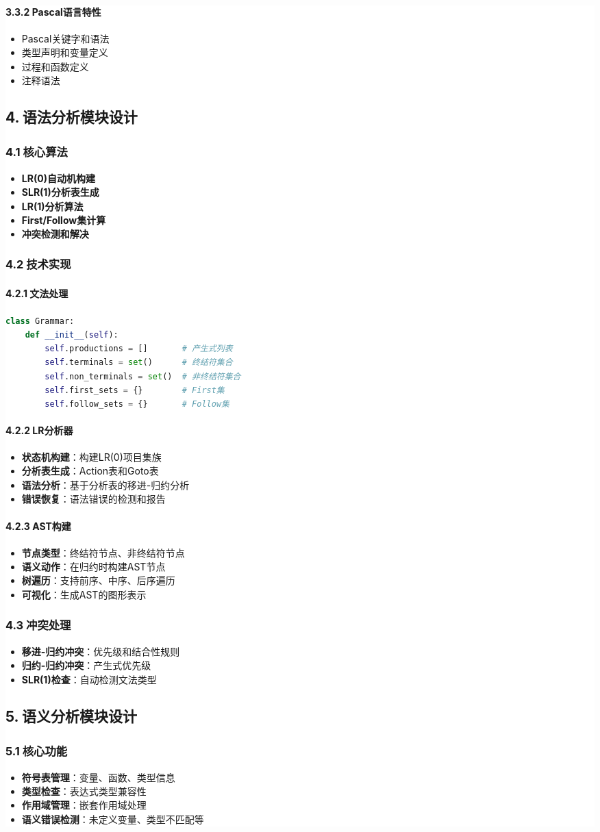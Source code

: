 #### 3.3.2 Pascal语言特性
- Pascal关键字和语法
- 类型声明和变量定义
- 过程和函数定义
- 注释语法

## 4. 语法分析模块设计

### 4.1 核心算法
- **LR(0)自动机构建**
- **SLR(1)分析表生成**
- **LR(1)分析算法**
- **First/Follow集计算**
- **冲突检测和解决**

### 4.2 技术实现

#### 4.2.1 文法处理
```python
class Grammar:
    def __init__(self):
        self.productions = []       # 产生式列表
        self.terminals = set()      # 终结符集合
        self.non_terminals = set()  # 非终结符集合
        self.first_sets = {}        # First集
        self.follow_sets = {}       # Follow集
```

#### 4.2.2 LR分析器
- **状态机构建**：构建LR(0)项目集族
- **分析表生成**：Action表和Goto表
- **语法分析**：基于分析表的移进-归约分析
- **错误恢复**：语法错误的检测和报告

#### 4.2.3 AST构建
- **节点类型**：终结符节点、非终结符节点
- **语义动作**：在归约时构建AST节点
- **树遍历**：支持前序、中序、后序遍历
- **可视化**：生成AST的图形表示

### 4.3 冲突处理
- **移进-归约冲突**：优先级和结合性规则
- **归约-归约冲突**：产生式优先级
- **SLR(1)检查**：自动检测文法类型

## 5. 语义分析模块设计

### 5.1 核心功能
- **符号表管理**：变量、函数、类型信息
- **类型检查**：表达式类型兼容性
- **作用域管理**：嵌套作用域处理
- **语义错误检测**：未定义变量、类型不匹配等
